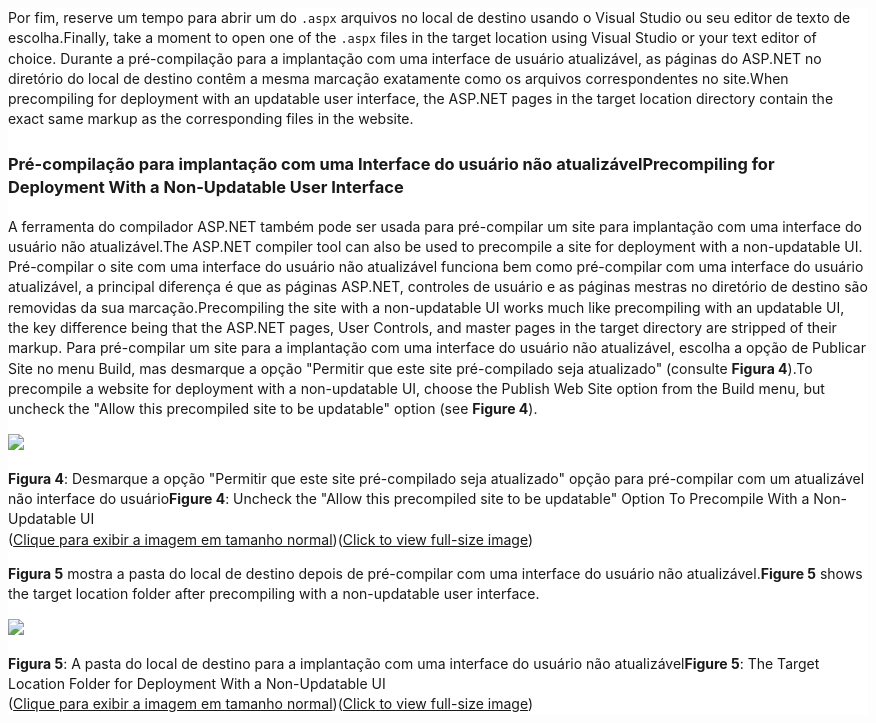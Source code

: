 <span data-ttu-id="9d27d-208">Por fim, reserve um tempo para abrir um do `.aspx` arquivos no local de destino usando o Visual Studio ou seu editor de texto de escolha.</span><span class="sxs-lookup"><span data-stu-id="9d27d-208">Finally, take a moment to open one of the `.aspx` files in the target location using Visual Studio or your text editor of choice.</span></span> <span data-ttu-id="9d27d-209">Durante a pré-compilação para a implantação com uma interface de usuário atualizável, as páginas do ASP.NET no diretório do local de destino contêm a mesma marcação exatamente como os arquivos correspondentes no site.</span><span class="sxs-lookup"><span data-stu-id="9d27d-209">When precompiling for deployment with an updatable user interface, the ASP.NET pages in the target location directory contain the exact same markup as the corresponding files in the website.</span></span>

### <a name="precompiling-for-deployment-with-a-non-updatable-user-interface"></a><span data-ttu-id="9d27d-210">Pré-compilação para implantação com uma Interface do usuário não atualizável</span><span class="sxs-lookup"><span data-stu-id="9d27d-210">Precompiling for Deployment With a Non-Updatable User Interface</span></span>

<span data-ttu-id="9d27d-211">A ferramenta do compilador ASP.NET também pode ser usada para pré-compilar um site para implantação com uma interface do usuário não atualizável.</span><span class="sxs-lookup"><span data-stu-id="9d27d-211">The ASP.NET compiler tool can also be used to precompile a site for deployment with a non-updatable UI.</span></span> <span data-ttu-id="9d27d-212">Pré-compilar o site com uma interface do usuário não atualizável funciona bem como pré-compilar com uma interface do usuário atualizável, a principal diferença é que as páginas ASP.NET, controles de usuário e as páginas mestras no diretório de destino são removidas da sua marcação.</span><span class="sxs-lookup"><span data-stu-id="9d27d-212">Precompiling the site with a non-updatable UI works much like precompiling with an updatable UI, the key difference being that the ASP.NET pages, User Controls, and master pages in the target directory are stripped of their markup.</span></span> <span data-ttu-id="9d27d-213">Para pré-compilar um site para a implantação com uma interface do usuário não atualizável, escolha a opção de Publicar Site no menu Build, mas desmarque a opção "Permitir que este site pré-compilado seja atualizado" (consulte **Figura 4**).</span><span class="sxs-lookup"><span data-stu-id="9d27d-213">To precompile a website for deployment with a non-updatable UI, choose the Publish Web Site option from the Build menu, but uncheck the "Allow this precompiled site to be updatable" option (see **Figure 4**).</span></span>

[![](precompiling-your-website-cs/_static/image11.png)](precompiling-your-website-cs/_static/image10.png)

<span data-ttu-id="9d27d-214">**Figura 4**: Desmarque a opção "Permitir que este site pré-compilado seja atualizado" opção para pré-compilar com um atualizável não interface do usuário</span><span class="sxs-lookup"><span data-stu-id="9d27d-214">**Figure 4**: Uncheck the "Allow this precompiled site to be updatable" Option To Precompile With a Non-Updatable UI</span></span>  
 <span data-ttu-id="9d27d-215">([Clique para exibir a imagem em tamanho normal](precompiling-your-website-cs/_static/image12.png))</span><span class="sxs-lookup"><span data-stu-id="9d27d-215">([Click to view full-size image](precompiling-your-website-cs/_static/image12.png))</span></span>

<span data-ttu-id="9d27d-216">**Figura 5** mostra a pasta do local de destino depois de pré-compilar com uma interface do usuário não atualizável.</span><span class="sxs-lookup"><span data-stu-id="9d27d-216">**Figure 5** shows the target location folder after precompiling with a non-updatable user interface.</span></span>

[![](precompiling-your-website-cs/_static/image14.png)](precompiling-your-website-cs/_static/image13.png)

<span data-ttu-id="9d27d-217">**Figura 5**: A pasta do local de destino para a implantação com uma interface do usuário não atualizável</span><span class="sxs-lookup"><span data-stu-id="9d27d-217">**Figure 5**: The Target Location Folder for Deployment With a Non-Updatable UI</span></span>  
 <span data-ttu-id="9d27d-218">([Clique para exibir a imagem em tamanho normal](precompiling-your-website-cs/_static/image15.png))</span><span class="sxs-lookup"><span data-stu-id="9d27d-218">([Click to view full-size image](precompiling-your-website-cs/_static/image15.png))</span></span>
